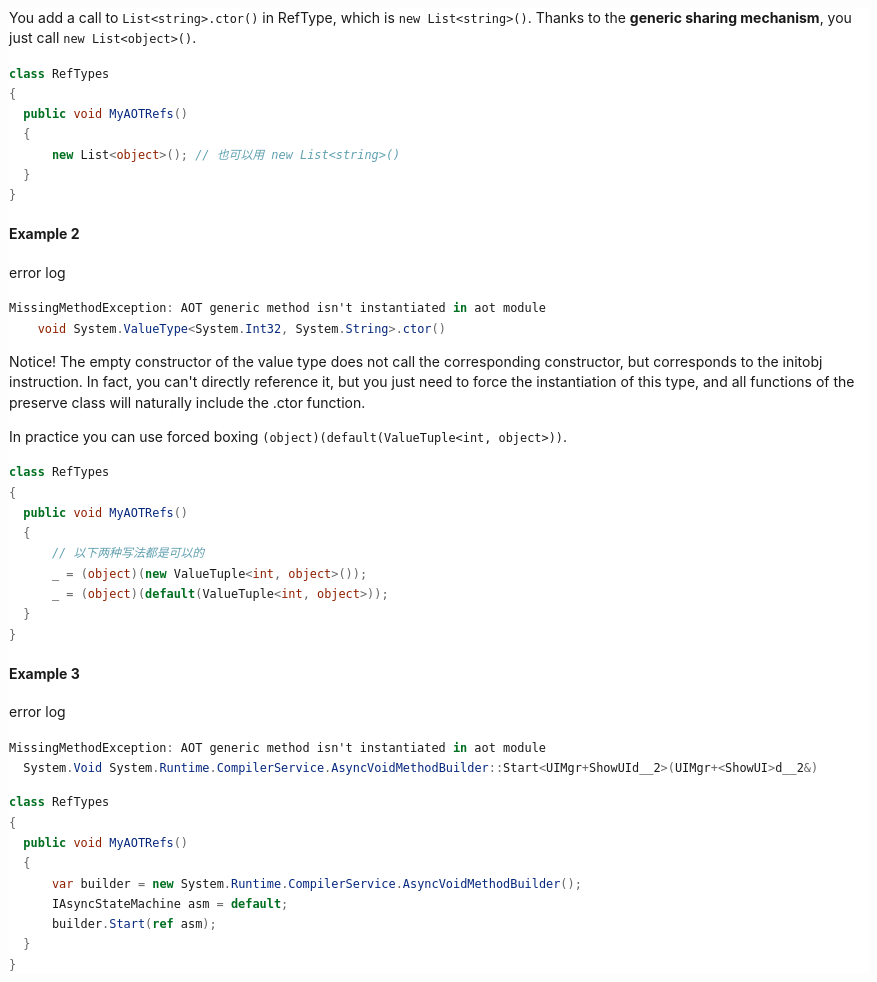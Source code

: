 You add a call to `List<string>.ctor()` in RefType, which is `new List<string>()`. Thanks to the **generic sharing mechanism**, you just call `new List<object>()`.

```csharp
class RefTypes
{
  public void MyAOTRefs()
  {
      new List<object>(); // 也可以用 new List<string>()
  }
}
```

#### Example 2

error log

```csharp
MissingMethodException: AOT generic method isn't instantiated in aot module 
    void System.ValueType<System.Int32, System.String>.ctor()
```

Notice! The empty constructor of the value type does not call the corresponding constructor, but corresponds to the initobj instruction. In fact, you can't directly reference it, but you just need to force the instantiation of this type, and all functions of the preserve class will naturally include the .ctor function.

In practice you can use forced boxing `(object)(default(ValueTuple<int, object>))`.

```csharp
class RefTypes
{
  public void MyAOTRefs()
  {
      // 以下两种写法都是可以的
      _ = (object)(new ValueTuple<int, object>());
      _ = (object)(default(ValueTuple<int, object>));
  }
}
```

#### Example 3

error log

```csharp
MissingMethodException: AOT generic method isn't instantiated in aot module 
  System.Void System.Runtime.CompilerService.AsyncVoidMethodBuilder::Start<UIMgr+ShowUId__2>(UIMgr+<ShowUI>d__2&)
```

```csharp
class RefTypes
{
  public void MyAOTRefs()
  {
      var builder = new System.Runtime.CompilerService.AsyncVoidMethodBuilder();
      IAsyncStateMachine asm = default;
      builder.Start(ref asm);
  }
}
```
